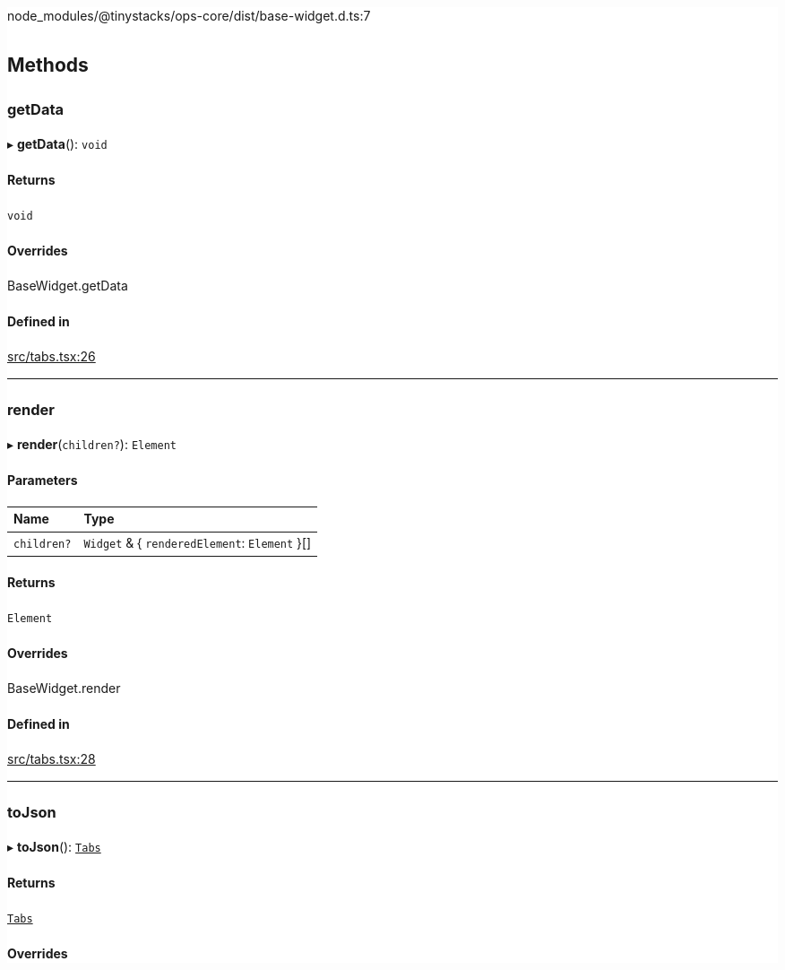 node_modules/@tinystacks/ops-core/dist/base-widget.d.ts:7

## Methods

### getData

▸ **getData**(): `void`

#### Returns

`void`

#### Overrides

BaseWidget.getData

#### Defined in

[src/tabs.tsx:26](https://github.com/tinystacks/ops-core-widgets/blob/cdfd6a3/src/tabs.tsx#L26)

___

### render

▸ **render**(`children?`): `Element`

#### Parameters

| Name | Type |
| :------ | :------ |
| `children?` | `Widget` & { `renderedElement`: `Element`  }[] |

#### Returns

`Element`

#### Overrides

BaseWidget.render

#### Defined in

[src/tabs.tsx:28](https://github.com/tinystacks/ops-core-widgets/blob/cdfd6a3/src/tabs.tsx#L28)

___

### toJson

▸ **toJson**(): [`Tabs`](../modules/OpsTypes.md#tabs)

#### Returns

[`Tabs`](../modules/OpsTypes.md#tabs)

#### Overrides

